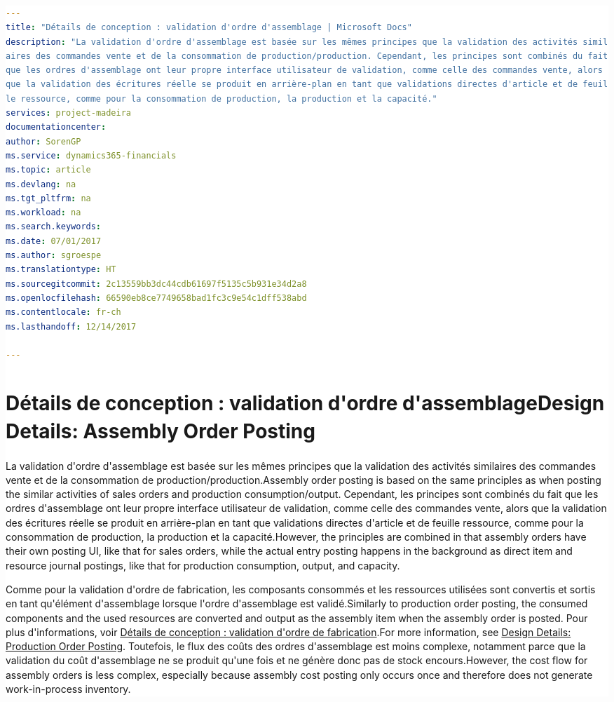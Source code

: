 ```yaml
---
title: "Détails de conception : validation d'ordre d'assemblage | Microsoft Docs"
description: "La validation d'ordre d'assemblage est basée sur les mêmes principes que la validation des activités similaires des commandes vente et de la consommation de production/production. Cependant, les principes sont combinés du fait que les ordres d'assemblage ont leur propre interface utilisateur de validation, comme celle des commandes vente, alors que la validation des écritures réelle se produit en arrière-plan en tant que validations directes d'article et de feuille ressource, comme pour la consommation de production, la production et la capacité."
services: project-madeira
documentationcenter: 
author: SorenGP
ms.service: dynamics365-financials
ms.topic: article
ms.devlang: na
ms.tgt_pltfrm: na
ms.workload: na
ms.search.keywords: 
ms.date: 07/01/2017
ms.author: sgroespe
ms.translationtype: HT
ms.sourcegitcommit: 2c13559bb3dc44cdb61697f5135c5b931e34d2a8
ms.openlocfilehash: 66590eb8ce7749658bad1fc3c9e54c1dff538abd
ms.contentlocale: fr-ch
ms.lasthandoff: 12/14/2017

---
```

# <a name="design-details-assembly-order-posting"></a><span data-ttu-id="7d214-104">Détails de conception : validation d'ordre d'assemblage</span><span class="sxs-lookup"><span data-stu-id="7d214-104">Design Details: Assembly Order Posting</span></span>
<span data-ttu-id="7d214-105">La validation d'ordre d'assemblage est basée sur les mêmes principes que la validation des activités similaires des commandes vente et de la consommation de production/production.</span><span class="sxs-lookup"><span data-stu-id="7d214-105">Assembly order posting is based on the same principles as when posting the similar activities of sales orders and production consumption/output.</span></span> <span data-ttu-id="7d214-106">Cependant, les principes sont combinés du fait que les ordres d'assemblage ont leur propre interface utilisateur de validation, comme celle des commandes vente, alors que la validation des écritures réelle se produit en arrière-plan en tant que validations directes d'article et de feuille ressource, comme pour la consommation de production, la production et la capacité.</span><span class="sxs-lookup"><span data-stu-id="7d214-106">However, the principles are combined in that assembly orders have their own posting UI, like that for sales orders, while the actual entry posting happens in the background as direct item and resource journal postings, like that for production consumption, output, and capacity.</span></span>  

<span data-ttu-id="7d214-107">Comme pour la validation d'ordre de fabrication, les composants consommés et les ressources utilisées sont convertis et sortis en tant qu'élément d'assemblage lorsque l'ordre d'assemblage est validé.</span><span class="sxs-lookup"><span data-stu-id="7d214-107">Similarly to production order posting, the consumed components and the used resources are converted and output as the assembly item when the assembly order is posted.</span></span> <span data-ttu-id="7d214-108">Pour plus d'informations, voir [Détails de conception : validation d'ordre de fabrication](design-details-production-order-posting.md).</span><span class="sxs-lookup"><span data-stu-id="7d214-108">For more information, see [Design Details: Production Order Posting](design-details-production-order-posting.md).</span></span> <span data-ttu-id="7d214-109">Toutefois, le flux des coûts des ordres d'assemblage est moins complexe, notamment parce que la validation du coût d'assemblage ne se produit qu'une fois et ne génère donc pas de stock encours.</span><span class="sxs-lookup"><span data-stu-id="7d214-109">However, the cost flow for assembly orders is less complex, especially because assembly cost posting only occurs once and therefore does not generate work-in-process inventory.</span></span>  
